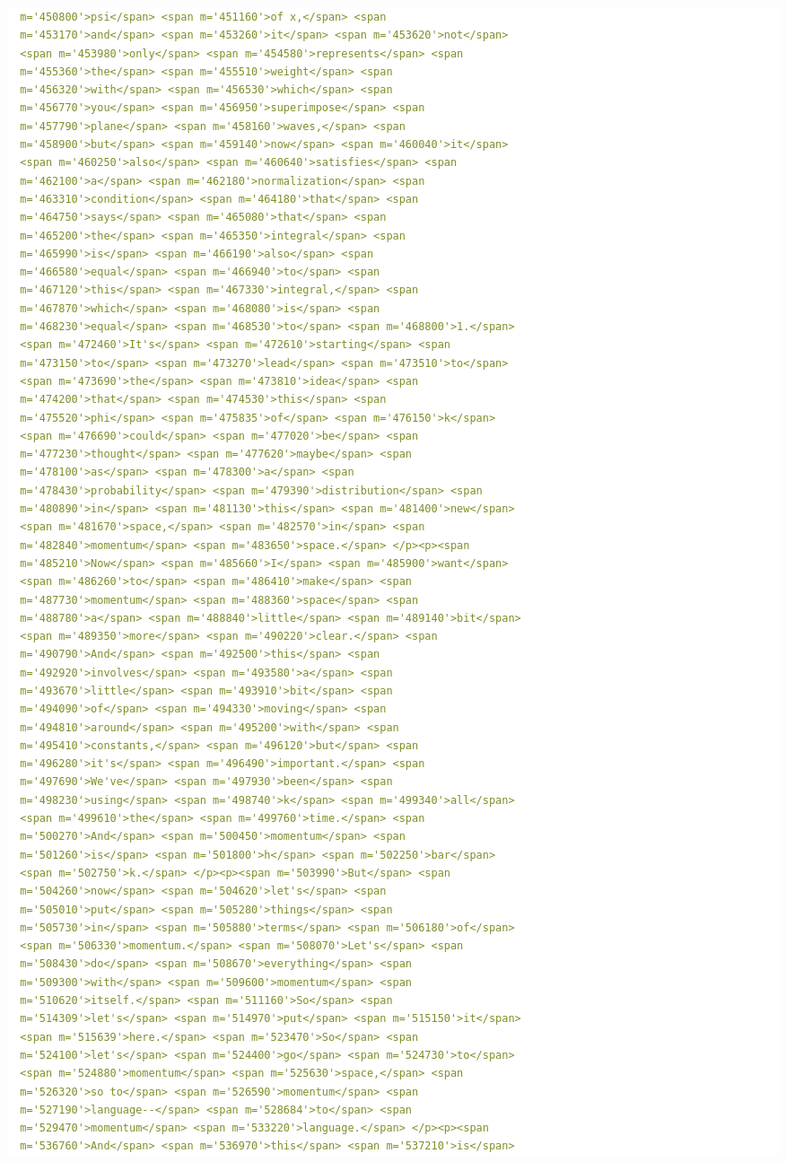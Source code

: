 ```yaml
  m='450800'>psi</span> <span m='451160'>of x,</span> <span
  m='453170'>and</span> <span m='453260'>it</span> <span m='453620'>not</span>
  <span m='453980'>only</span> <span m='454580'>represents</span> <span
  m='455360'>the</span> <span m='455510'>weight</span> <span
  m='456320'>with</span> <span m='456530'>which</span> <span
  m='456770'>you</span> <span m='456950'>superimpose</span> <span
  m='457790'>plane</span> <span m='458160'>waves,</span> <span
  m='458900'>but</span> <span m='459140'>now</span> <span m='460040'>it</span>
  <span m='460250'>also</span> <span m='460640'>satisfies</span> <span
  m='462100'>a</span> <span m='462180'>normalization</span> <span
  m='463310'>condition</span> <span m='464180'>that</span> <span
  m='464750'>says</span> <span m='465080'>that</span> <span
  m='465200'>the</span> <span m='465350'>integral</span> <span
  m='465990'>is</span> <span m='466190'>also</span> <span
  m='466580'>equal</span> <span m='466940'>to</span> <span
  m='467120'>this</span> <span m='467330'>integral,</span> <span
  m='467870'>which</span> <span m='468080'>is</span> <span
  m='468230'>equal</span> <span m='468530'>to</span> <span m='468800'>1.</span>
  <span m='472460'>It's</span> <span m='472610'>starting</span> <span
  m='473150'>to</span> <span m='473270'>lead</span> <span m='473510'>to</span>
  <span m='473690'>the</span> <span m='473810'>idea</span> <span
  m='474200'>that</span> <span m='474530'>this</span> <span
  m='475520'>phi</span> <span m='475835'>of</span> <span m='476150'>k</span>
  <span m='476690'>could</span> <span m='477020'>be</span> <span
  m='477230'>thought</span> <span m='477620'>maybe</span> <span
  m='478100'>as</span> <span m='478300'>a</span> <span
  m='478430'>probability</span> <span m='479390'>distribution</span> <span
  m='480890'>in</span> <span m='481130'>this</span> <span m='481400'>new</span>
  <span m='481670'>space,</span> <span m='482570'>in</span> <span
  m='482840'>momentum</span> <span m='483650'>space.</span> </p><p><span
  m='485210'>Now</span> <span m='485660'>I</span> <span m='485900'>want</span>
  <span m='486260'>to</span> <span m='486410'>make</span> <span
  m='487730'>momentum</span> <span m='488360'>space</span> <span
  m='488780'>a</span> <span m='488840'>little</span> <span m='489140'>bit</span>
  <span m='489350'>more</span> <span m='490220'>clear.</span> <span
  m='490790'>And</span> <span m='492500'>this</span> <span
  m='492920'>involves</span> <span m='493580'>a</span> <span
  m='493670'>little</span> <span m='493910'>bit</span> <span
  m='494090'>of</span> <span m='494330'>moving</span> <span
  m='494810'>around</span> <span m='495200'>with</span> <span
  m='495410'>constants,</span> <span m='496120'>but</span> <span
  m='496280'>it's</span> <span m='496490'>important.</span> <span
  m='497690'>We've</span> <span m='497930'>been</span> <span
  m='498230'>using</span> <span m='498740'>k</span> <span m='499340'>all</span>
  <span m='499610'>the</span> <span m='499760'>time.</span> <span
  m='500270'>And</span> <span m='500450'>momentum</span> <span
  m='501260'>is</span> <span m='501800'>h</span> <span m='502250'>bar</span>
  <span m='502750'>k.</span> </p><p><span m='503990'>But</span> <span
  m='504260'>now</span> <span m='504620'>let's</span> <span
  m='505010'>put</span> <span m='505280'>things</span> <span
  m='505730'>in</span> <span m='505880'>terms</span> <span m='506180'>of</span>
  <span m='506330'>momentum.</span> <span m='508070'>Let's</span> <span
  m='508430'>do</span> <span m='508670'>everything</span> <span
  m='509300'>with</span> <span m='509600'>momentum</span> <span
  m='510620'>itself.</span> <span m='511160'>So</span> <span
  m='514309'>let's</span> <span m='514970'>put</span> <span m='515150'>it</span>
  <span m='515639'>here.</span> <span m='523470'>So</span> <span
  m='524100'>let's</span> <span m='524400'>go</span> <span m='524730'>to</span>
  <span m='524880'>momentum</span> <span m='525630'>space,</span> <span
  m='526320'>so to</span> <span m='526590'>momentum</span> <span
  m='527190'>language--</span> <span m='528684'>to</span> <span
  m='529470'>momentum</span> <span m='533220'>language.</span> </p><p><span
  m='536760'>And</span> <span m='536970'>this</span> <span m='537210'>is</span>
```